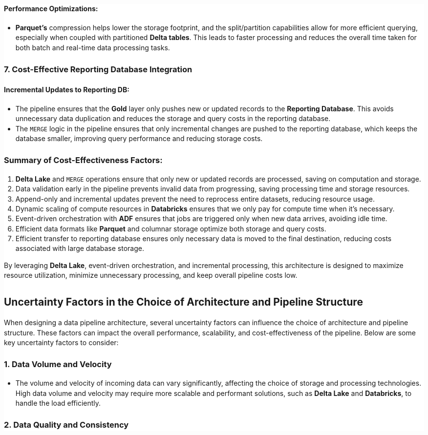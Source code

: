 #### Performance Optimizations:
- **Parquet’s** compression helps lower the storage footprint, and the split/partition capabilities allow for more efficient querying, especially when coupled with partitioned **Delta tables**. This leads to faster processing and reduces the overall time taken for both batch and real-time data processing tasks.

### 7. Cost-Effective Reporting Database Integration

#### Incremental Updates to Reporting DB:
- The pipeline ensures that the **Gold** layer only pushes new or updated records to the **Reporting Database**. This avoids unnecessary data duplication and reduces the storage and query costs in the reporting database.
- The `MERGE` logic in the pipeline ensures that only incremental changes are pushed to the reporting database, which keeps the database smaller, improving query performance and reducing storage costs.

### Summary of Cost-Effectiveness Factors:
1. **Delta Lake** and `MERGE` operations ensure that only new or updated records are processed, saving on computation and storage.
2. Data validation early in the pipeline prevents invalid data from progressing, saving processing time and storage resources.
3. Append-only and incremental updates prevent the need to reprocess entire datasets, reducing resource usage.
4. Dynamic scaling of compute resources in **Databricks** ensures that we only pay for compute time when it’s necessary.
5. Event-driven orchestration with **ADF** ensures that jobs are triggered only when new data arrives, avoiding idle time.
6. Efficient data formats like **Parquet** and columnar storage optimize both storage and query costs.
7. Efficient transfer to reporting database ensures only necessary data is moved to the final destination, reducing costs associated with large database storage.

By leveraging **Delta Lake**, event-driven orchestration, and incremental processing, this architecture is designed to maximize resource utilization, minimize unnecessary processing, and keep overall pipeline costs low.

## Uncertainty Factors in the Choice of Architecture and Pipeline Structure

When designing a data pipeline architecture, several uncertainty factors can influence the choice of architecture and pipeline structure. These factors can impact the overall performance, scalability, and cost-effectiveness of the pipeline. Below are some key uncertainty factors to consider:

### 1. Data Volume and Velocity

- The volume and velocity of incoming data can vary significantly, affecting the choice of storage and processing technologies. High data volume and velocity may require more scalable and performant solutions, such as **Delta Lake** and **Databricks**, to handle the load efficiently.

### 2. Data Quality and Consistency
